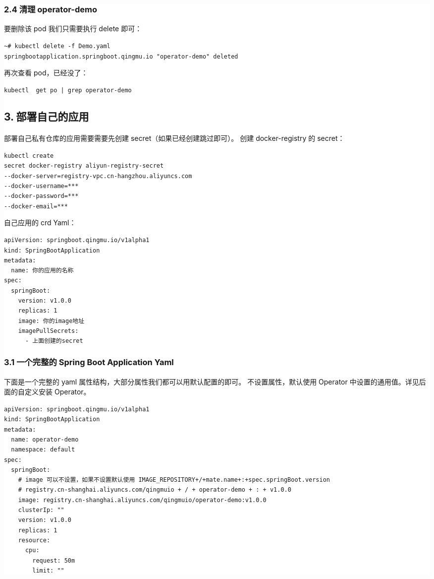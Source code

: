 ### 2.4 清理 operator-demo

要删除该 pod 我们只需要执行 delete 即可：

```
~# kubectl delete -f Demo.yaml 
springbootapplication.springboot.qingmu.io "operator-demo" deleted
```

再次查看 pod，已经没了：

```
kubectl  get po | grep operator-demo
```

## 3. 部署自己的应用

部署自己私有仓库的应用需要需要先创建 secret（如果已经创建跳过即可）。
创建 docker-registry 的 secret：

```
kubectl create  
secret docker-registry aliyun-registry-secret 
--docker-server=registry-vpc.cn-hangzhou.aliyuncs.com 
--docker-username=*** 
--docker-password=*** 
--docker-email=***
```

自己应用的 crd Yaml：

```
apiVersion: springboot.qingmu.io/v1alpha1
kind: SpringBootApplication
metadata:
  name: 你的应用的名称
spec:
  springBoot:
    version: v1.0.0
    replicas: 1 
    image: 你的image地址
    imagePullSecrets: 
      - 上面创建的secret
```

### 3.1 一个完整的 Spring Boot Application Yaml

下面是一个完整的 yaml 属性结构，大部分属性我们都可以用默认配置的即可。
不设置属性，默认使用 Operator 中设置的通用值。详见后面的自定义安装 Operator。

```
apiVersion: springboot.qingmu.io/v1alpha1
kind: SpringBootApplication
metadata:
  name: operator-demo
  namespace: default
spec:
  springBoot:
    # image 可以不设置，如果不设置默认使用 IMAGE_REPOSITORY+/+mate.name+:+spec.springBoot.version
    # registry.cn-shanghai.aliyuncs.com/qingmuio + / + operator-demo + : + v1.0.0
    image: registry.cn-shanghai.aliyuncs.com/qingmuio/operator-demo:v1.0.0
    clusterIp: "" 
    version: v1.0.0 
    replicas: 1 
    resource:
      cpu:
        request: 50m
        limit: "" 
```